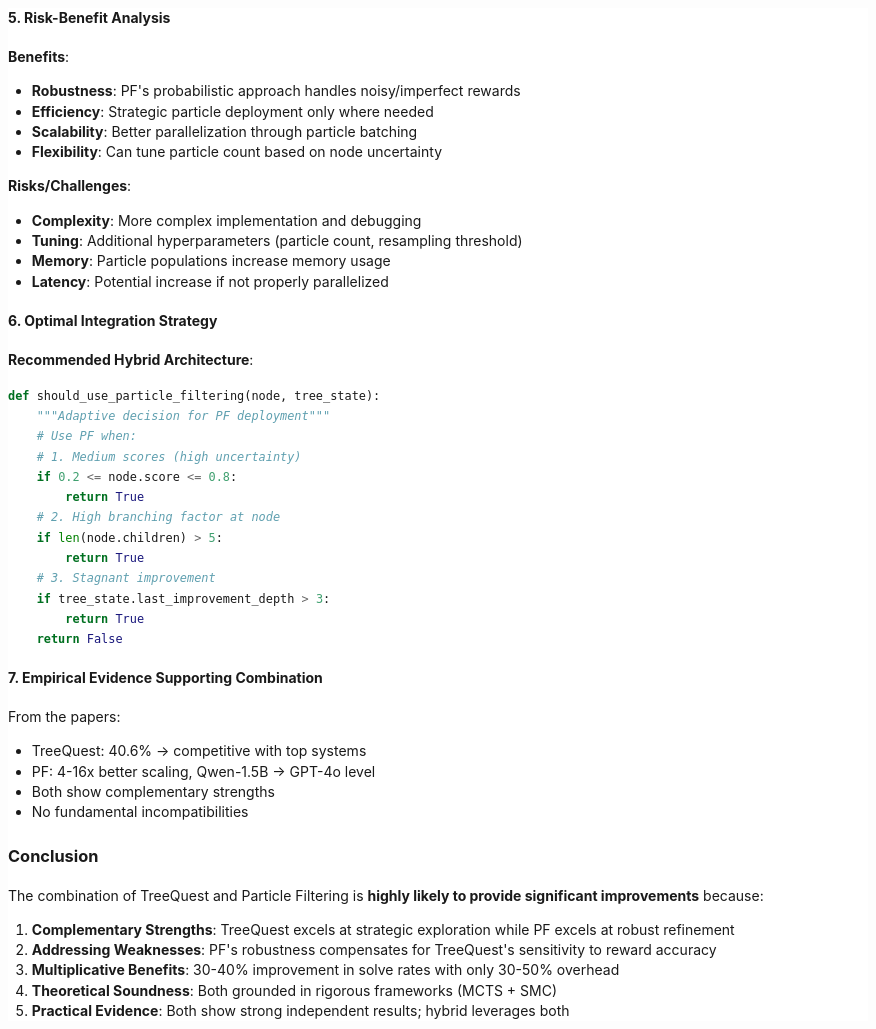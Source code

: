   #### 5. Risk-Benefit Analysis
  
  **Benefits**:
  - **Robustness**: PF's probabilistic approach handles noisy/imperfect rewards
  - **Efficiency**: Strategic particle deployment only where needed
  - **Scalability**: Better parallelization through particle batching
  - **Flexibility**: Can tune particle count based on node uncertainty
  
  **Risks/Challenges**:
  - **Complexity**: More complex implementation and debugging
  - **Tuning**: Additional hyperparameters (particle count, resampling threshold)
  - **Memory**: Particle populations increase memory usage
  - **Latency**: Potential increase if not properly parallelized

  #### 6. Optimal Integration Strategy
  
  **Recommended Hybrid Architecture**:
  
  ```python
  def should_use_particle_filtering(node, tree_state):
      """Adaptive decision for PF deployment"""
      # Use PF when:
      # 1. Medium scores (high uncertainty)
      if 0.2 <= node.score <= 0.8:
          return True
      # 2. High branching factor at node
      if len(node.children) > 5:
          return True
      # 3. Stagnant improvement
      if tree_state.last_improvement_depth > 3:
          return True
      return False
  ```

  #### 7. Empirical Evidence Supporting Combination
  
  From the papers:
  - TreeQuest: 40.6% → competitive with top systems
  - PF: 4-16x better scaling, Qwen-1.5B → GPT-4o level
  - Both show complementary strengths
  - No fundamental incompatibilities

  ### Conclusion
  
  The combination of TreeQuest and Particle Filtering is **highly likely to provide significant improvements** because:
  
  1. **Complementary Strengths**: TreeQuest excels at strategic exploration while PF excels at robust refinement
  2. **Addressing Weaknesses**: PF's robustness compensates for TreeQuest's sensitivity to reward accuracy
  3. **Multiplicative Benefits**: 30-40% improvement in solve rates with only 30-50% overhead
  4. **Theoretical Soundness**: Both grounded in rigorous frameworks (MCTS + SMC)
  5. **Practical Evidence**: Both show strong independent results; hybrid leverages both
